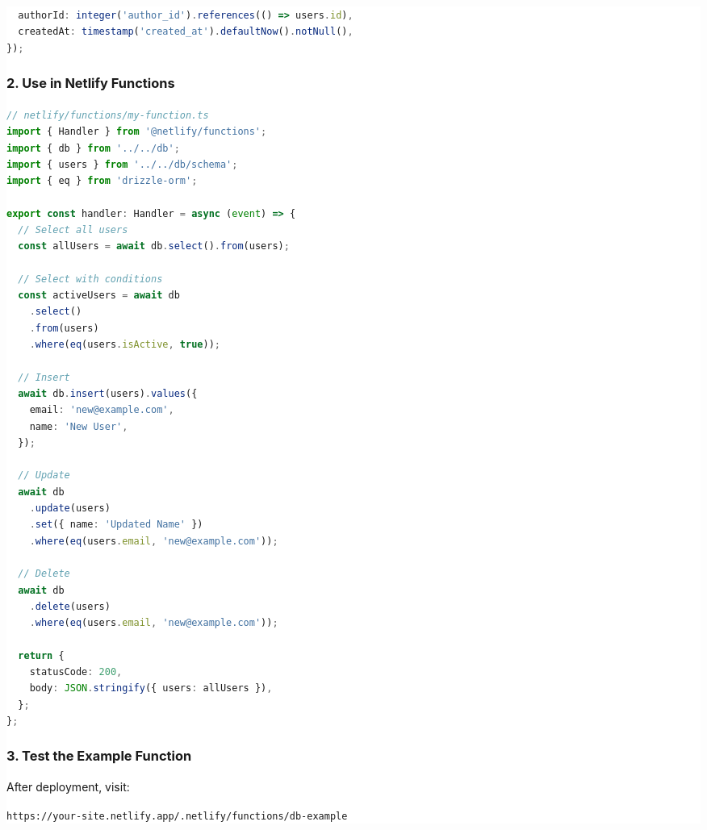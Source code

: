 ```typescript
  authorId: integer('author_id').references(() => users.id),
  createdAt: timestamp('created_at').defaultNow().notNull(),
});
```

### 2. Use in Netlify Functions

```typescript
// netlify/functions/my-function.ts
import { Handler } from '@netlify/functions';
import { db } from '../../db';
import { users } from '../../db/schema';
import { eq } from 'drizzle-orm';

export const handler: Handler = async (event) => {
  // Select all users
  const allUsers = await db.select().from(users);

  // Select with conditions
  const activeUsers = await db
    .select()
    .from(users)
    .where(eq(users.isActive, true));

  // Insert
  await db.insert(users).values({
    email: 'new@example.com',
    name: 'New User',
  });

  // Update
  await db
    .update(users)
    .set({ name: 'Updated Name' })
    .where(eq(users.email, 'new@example.com'));

  // Delete
  await db
    .delete(users)
    .where(eq(users.email, 'new@example.com'));

  return {
    statusCode: 200,
    body: JSON.stringify({ users: allUsers }),
  };
};
```

### 3. Test the Example Function

After deployment, visit:
```
https://your-site.netlify.app/.netlify/functions/db-example
```
